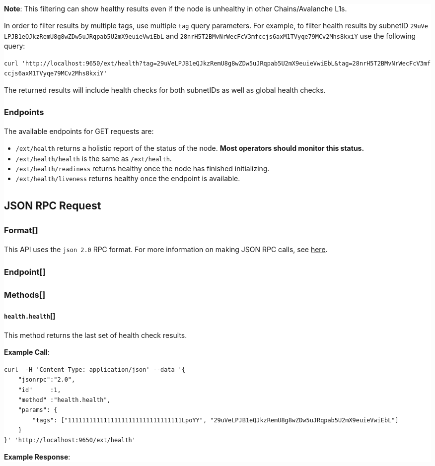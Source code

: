 **Note**: This filtering can show healthy results even if the node is unhealthy in other Chains/Avalanche L1s.

In order to filter results by multiple tags, use multiple `tag` query parameters. For example, to filter health results by subnetID `29uVeLPJB1eQJkzRemU8g8wZDw5uJRqpab5U2mX9euieVwiEbL` and `28nrH5T2BMvNrWecFcV3mfccjs6axM1TVyqe79MCv2Mhs8kxiY` use the following query:

```
curl 'http://localhost:9650/ext/health?tag=29uVeLPJB1eQJkzRemU8g8wZDw5uJRqpab5U2mX9euieVwiEbL&tag=28nrH5T2BMvNrWecFcV3mfccjs6axM1TVyqe79MCv2Mhs8kxiY'
```

The returned results will include health checks for both subnetIDs as well as global health checks.

### Endpoints

The available endpoints for GET requests are:

- `/ext/health` returns a holistic report of the status of the node. **Most operators should monitor this status.**
- `/ext/health/health` is the same as `/ext/health`.
- `/ext/health/readiness` returns healthy once the node has finished initializing.
- `/ext/health/liveness` returns healthy once the endpoint is available.

## JSON RPC Request

### Format[​]

This API uses the `json 2.0` RPC format. For more information on making JSON RPC calls, see [here](/api-reference/standards/guides/issuing-api-calls).

### Endpoint[​]

### Methods[​]

#### `health.health`[​]

This method returns the last set of health check results.

**Example Call**:

```
curl  -H 'Content-Type: application/json' --data '{
    "jsonrpc":"2.0",
    "id"     :1,
    "method" :"health.health",
    "params": {
        "tags": ["11111111111111111111111111111111LpoYY", "29uVeLPJB1eQJkzRemU8g8wZDw5uJRqpab5U2mX9euieVwiEbL"]
    }
}' 'http://localhost:9650/ext/health'
```

**Example Response**:
